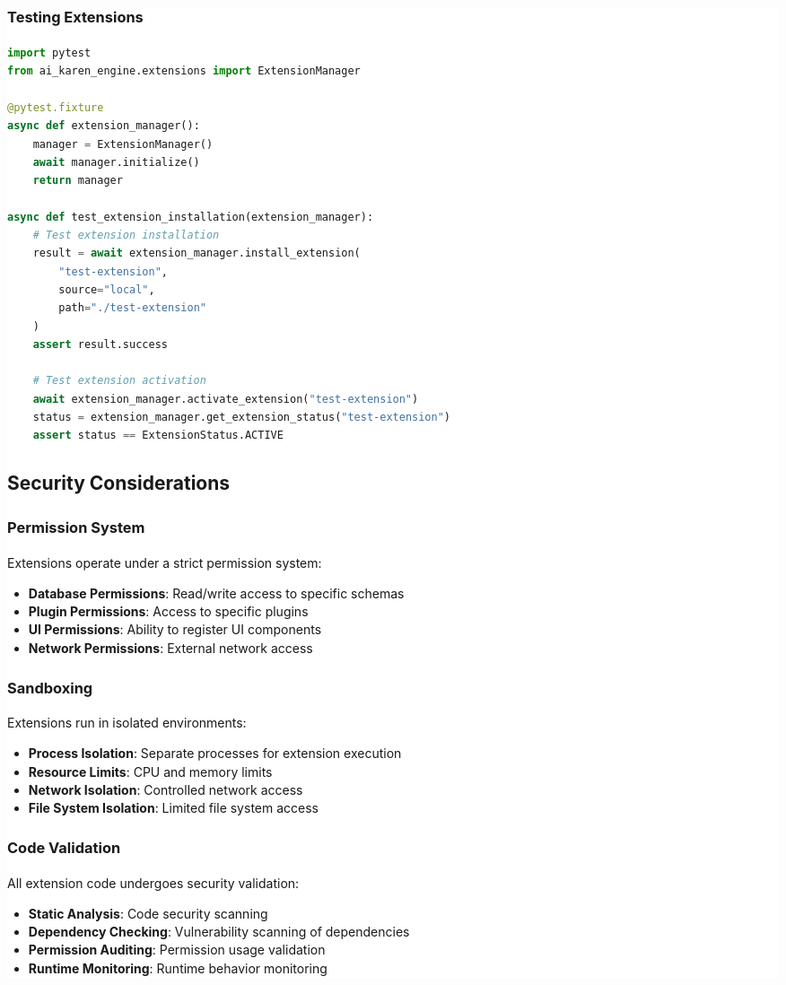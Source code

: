 ### Testing Extensions

```python
import pytest
from ai_karen_engine.extensions import ExtensionManager

@pytest.fixture
async def extension_manager():
    manager = ExtensionManager()
    await manager.initialize()
    return manager

async def test_extension_installation(extension_manager):
    # Test extension installation
    result = await extension_manager.install_extension(
        "test-extension",
        source="local",
        path="./test-extension"
    )
    assert result.success
    
    # Test extension activation
    await extension_manager.activate_extension("test-extension")
    status = extension_manager.get_extension_status("test-extension")
    assert status == ExtensionStatus.ACTIVE
```

## Security Considerations

### Permission System
Extensions operate under a strict permission system:

- **Database Permissions**: Read/write access to specific schemas
- **Plugin Permissions**: Access to specific plugins
- **UI Permissions**: Ability to register UI components
- **Network Permissions**: External network access

### Sandboxing
Extensions run in isolated environments:

- **Process Isolation**: Separate processes for extension execution
- **Resource Limits**: CPU and memory limits
- **Network Isolation**: Controlled network access
- **File System Isolation**: Limited file system access

### Code Validation
All extension code undergoes security validation:

- **Static Analysis**: Code security scanning
- **Dependency Checking**: Vulnerability scanning of dependencies
- **Permission Auditing**: Permission usage validation
- **Runtime Monitoring**: Runtime behavior monitoring
